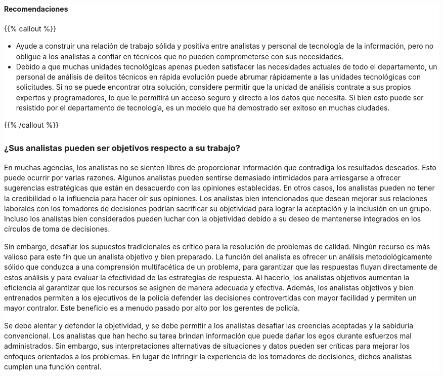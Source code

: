 #### Recomendaciones

{{%  callout %}}

- Ayude a construir una relación de trabajo sólida y positiva entre
  analistas y personal de tecnología de la información, pero no
  obligue a los analistas a confiar en técnicos que no pueden
  comprometerse con sus necesidades.
- Debido a que muchas unidades tecnológicas apenas pueden satisfacer
  las necesidades actuales de todo el departamento, un personal de
  análisis de delitos técnicos en rápida evolución puede abrumar
  rápidamente a las unidades tecnológicas con solicitudes. Si no se
  puede encontrar otra solución, considere permitir que la unidad de
  análisis contrate a sus propios expertos y programadores, lo que le
  permitirá un acceso seguro y directo a los datos que necesita. Si
  bien esto puede ser resistido por el departamento de tecnología, es
  un modelo que ha demostrado ser exitoso en muchas ciudades.

{{% /callout %}}

### ¿Sus analistas pueden ser objetivos respecto a su trabajo?

En muchas agencias, los analistas no se sienten libres de proporcionar
información que contradiga los resultados deseados. Esto puede ocurrir
por varias razones. Algunos analistas pueden sentirse demasiado
intimidados para arriesgarse a ofrecer sugerencias estratégicas que
están en desacuerdo con las opiniones establecidas. En otros casos, los
analistas pueden no tener la credibilidad o la influencia para hacer oír
sus opiniones. Los analistas bien intencionados que desean mejorar sus
relaciones laborales con los tomadores de decisiones podrían sacrificar
su objetividad para lograr la aceptación y la inclusión en un grupo.
Incluso los analistas bien considerados pueden luchar con la objetividad
debido a su deseo de mantenerse integrados en los círculos de toma de
decisiones.

Sin embargo, desafiar los supuestos tradicionales es crítico para la
resolución de problemas de calidad. Ningún recurso es más valioso para
este fin que un analista objetivo y bien preparado. La función del
analista es ofrecer un análisis metodológicamente sólido que conduzca a
una comprensión multifacética de un problema, para garantizar que las
respuestas fluyan directamente de estos análisis y para evaluar la
efectividad de las estrategias de respuesta. Al hacerlo, los analistas
objetivos aumentan la eficiencia al garantizar que los recursos se
asignen de manera adecuada y efectiva. Además, los analistas objetivos y
bien entrenados permiten a los ejecutivos de la policía defender las
decisiones controvertidas con mayor facilidad y permiten un mayor
contralor. Este beneficio es a menudo pasado por alto por los gerentes
de policía.

Se debe alentar y defender la objetividad, y se debe permitir a los
analistas desafiar las creencias aceptadas y la sabiduría convencional.
Los analistas que han hecho su tarea brindan información que puede dañar
los egos durante esfuerzos mal administrados. Sin embargo, sus
interpretaciones alternativas de situaciones y datos pueden ser críticas
para mejorar los enfoques orientados a los problemas. En lugar de
infringir la experiencia de los tomadores de decisiones, dichos
analistas cumplen una función central.
